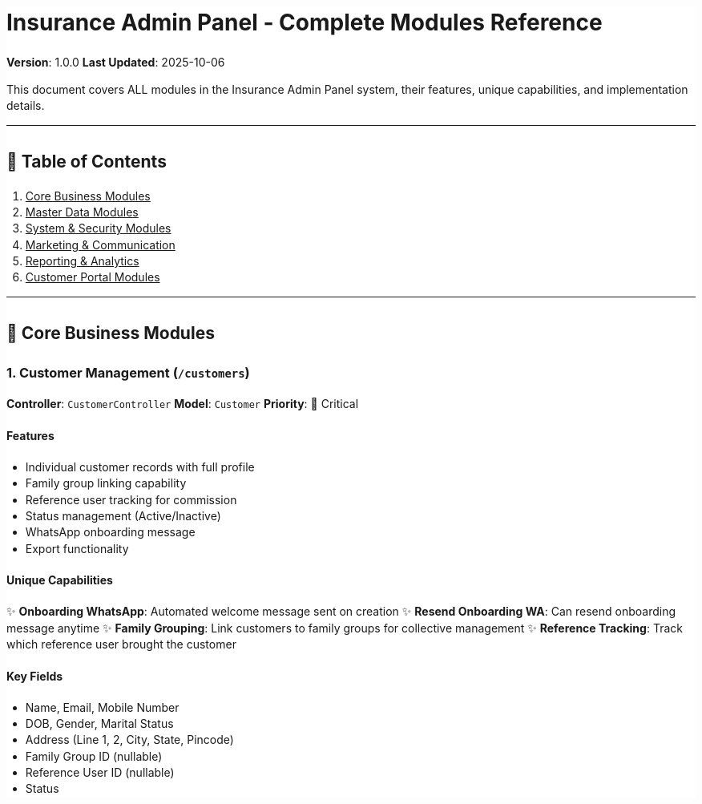 # Insurance Admin Panel - Complete Modules Reference

**Version**: 1.0.0
**Last Updated**: 2025-10-06

This document covers ALL modules in the Insurance Admin Panel system, their features, unique capabilities, and implementation details.

---

## 📑 Table of Contents

1. [Core Business Modules](#core-business-modules)
2. [Master Data Modules](#master-data-modules)
3. [System & Security Modules](#system--security-modules)
4. [Marketing & Communication](#marketing--communication)
5. [Reporting & Analytics](#reporting--analytics)
6. [Customer Portal Modules](#customer-portal-modules)

---

## 🎯 Core Business Modules

### 1. Customer Management (`/customers`)
**Controller**: `CustomerController`
**Model**: `Customer`
**Priority**: 🔴 Critical

#### Features
- Individual customer records with full profile
- Family group linking capability
- Reference user tracking for commission
- Status management (Active/Inactive)
- WhatsApp onboarding message
- Export functionality

#### Unique Capabilities
✨ **Onboarding WhatsApp**: Automated welcome message sent on creation
✨ **Resend Onboarding WA**: Can resend onboarding message anytime
✨ **Family Grouping**: Link customers to family groups for collective management
✨ **Reference Tracking**: Track which reference user brought the customer

#### Key Fields
- Name, Email, Mobile Number
- DOB, Gender, Marital Status
- Address (Line 1, 2, City, State, Pincode)
- Family Group ID (nullable)
- Reference User ID (nullable)
- Status
